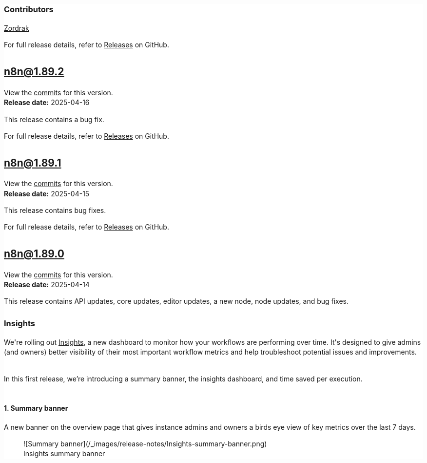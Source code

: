 ### Contributors

[Zordrak](https://github.com/Zordrak)  

For full release details, refer to [Releases](https://github.com/n8n-io/n8n/releases) on GitHub.

## n8n@1.89.2

View the [commits](https://github.com/n8n-io/n8n/compare/n8n@1.89.1...n8n@1.89.2) for this version.<br />
**Release date:** 2025-04-16

This release contains a bug fix.

For full release details, refer to [Releases](https://github.com/n8n-io/n8n/releases) on GitHub.

## n8n@1.89.1

View the [commits](https://github.com/n8n-io/n8n/compare/n8n@1.89.0...n8n@1.89.1) for this version.<br />
**Release date:** 2025-04-15

This release contains bug fixes.

For full release details, refer to [Releases](https://github.com/n8n-io/n8n/releases) on GitHub.

## n8n@1.89.0

View the [commits](https://github.com/n8n-io/n8n/compare/n8n@1.88.0...n8n@1.89.0) for this version.<br />
**Release date:** 2025-04-14

This release contains API updates, core updates, editor updates, a new node, node updates, and bug fixes.

<div class="n8n-new-features" markdown> 

### Insights 

We're rolling out [Insights](/insights.md), a new dashboard to monitor how your workflows are performing over time. It's designed to give admins (and owners) better visibility of their most important workflow metrics and help troubleshoot potential issues and improvements. <br> 
<br>

In this first release, we’re introducing a summary banner, the insights dashboard, and time saved per execution. <br> <br>

#### 1. Summary banner
A new banner on the overview page that gives instance admins and owners a birds eye view of key metrics over the last 7 days.

<figure markdown="span">
    ![Summary banner](/_images/release-notes/Insights-summary-banner.png)
    <figcaption>Insights summary banner</figcaption>
</figure>

